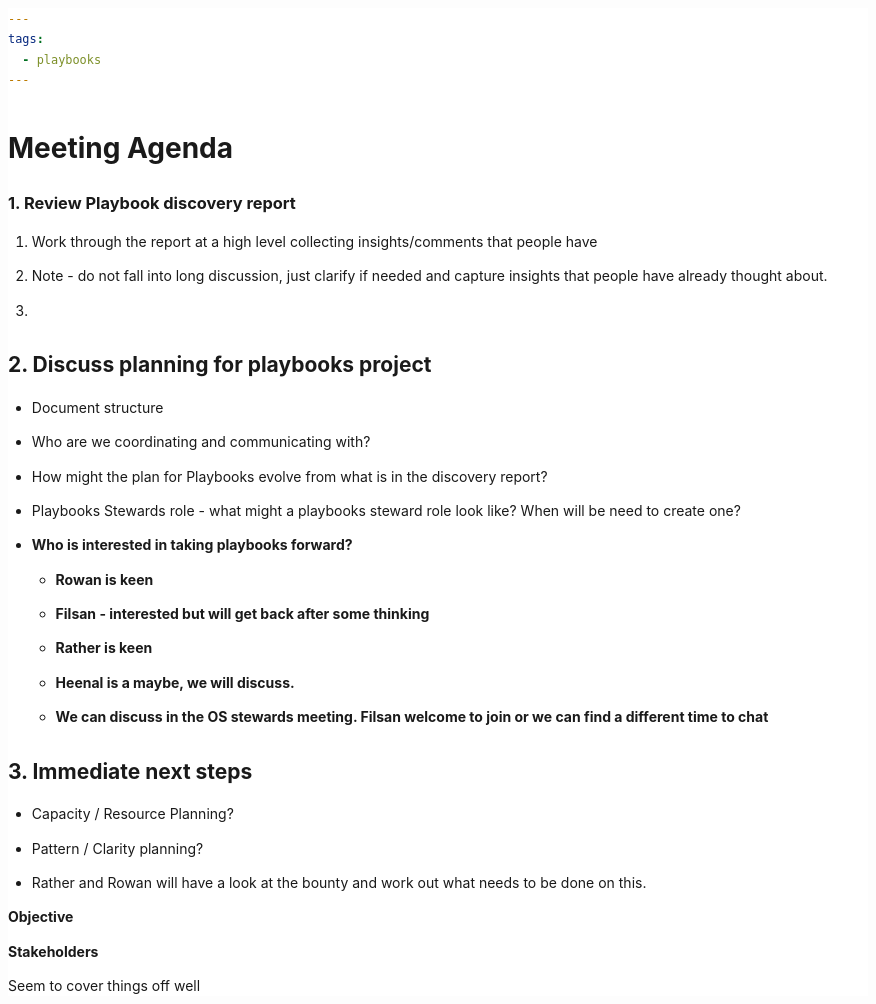```yaml
---
tags:
  - playbooks
---
```

# Meeting Agenda

### 1. Review Playbook discovery report 

1. Work through the report at a high level collecting insights/comments that people have

2. Note - do not fall into long discussion, just clarify if needed and capture insights that people have already thought about. 

3.  


## 2. Discuss planning for playbooks project 

- Document structure  

- Who are we coordinating and communicating with?

- How might the plan for Playbooks evolve from what is in the discovery report?

- Playbooks Stewards role - what might a playbooks steward role look like? When will be need to create one?

- **Who is interested in taking playbooks forward?**

  - **Rowan is keen**

  - **Filsan - interested but will get back after some thinking**

  - **Rather is keen**

  - **Heenal is a maybe, we will discuss.** 

  - **We can discuss in the OS stewards meeting. Filsan welcome to join or we can find a different time to chat**


## 3. Immediate next steps

- Capacity / Resource Planning?

- Pattern / Clarity planning?

- Rather and Rowan will have a look at the  bounty and work out what needs to be done on this. 
 

**Objective** 

**Stakeholders**

Seem to cover things off well
